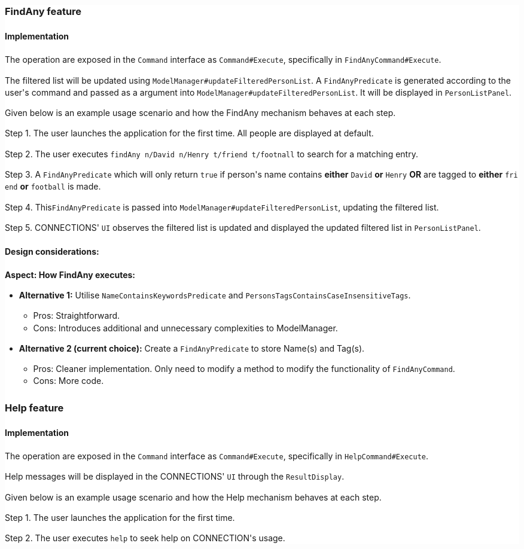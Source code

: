 ### FindAny feature

#### Implementation

The operation are exposed in the `Command` interface as `Command#Execute`, specifically in `FindAnyCommand#Execute`.

The filtered list will be updated using `ModelManager#updateFilteredPersonList`. A `FindAnyPredicate` is generated according to the user's command and passed as a argument into `ModelManager#updateFilteredPersonList`.
It will be displayed in `PersonListPanel`.

Given below is an example usage scenario and how the FindAny mechanism behaves at each step.

Step 1. The user launches the application for the first time. All people are displayed at default. 

Step 2. The user executes `findAny n/David n/Henry t/friend t/footnall` to search for a matching entry.

Step 3. A `FindAnyPredicate`  which will only return `true` if person's name contains **either** `David` **or** `Henry` **OR** are
tagged to **either** `friend` **or** `football` is made.

Step 4. This`FindAnyPredicate` is passed into `ModelManager#updateFilteredPersonList`, updating the filtered list. 

Step 5. CONNECTIONS' `UI` observes the filtered list is updated and displayed the updated filtered list in `PersonListPanel`.

#### Design considerations:

**Aspect: How FindAny executes:**

* **Alternative 1:** Utilise `NameContainsKeywordsPredicate` and `PersonsTagsContainsCaseInsensitiveTags`.
    * Pros: Straightforward.
    * Cons: Introduces additional and unnecessary complexities to ModelManager.

* **Alternative 2 (current choice):** Create a `FindAnyPredicate` to store Name(s) and Tag(s).
    * Pros: Cleaner implementation. Only need to modify a method to modify the functionality of `FindAnyCommand`.
    * Cons: More code.


### Help feature

#### Implementation

The operation are exposed in the `Command` interface as `Command#Execute`, specifically in `HelpCommand#Execute`.

Help messages will be displayed in the CONNECTIONS' `UI` through the `ResultDisplay`.

Given below is an example usage scenario and how the Help mechanism behaves at each step.

Step 1. The user launches the application for the first time.

Step 2. The user executes `help` to seek help on CONNECTION's usage.
